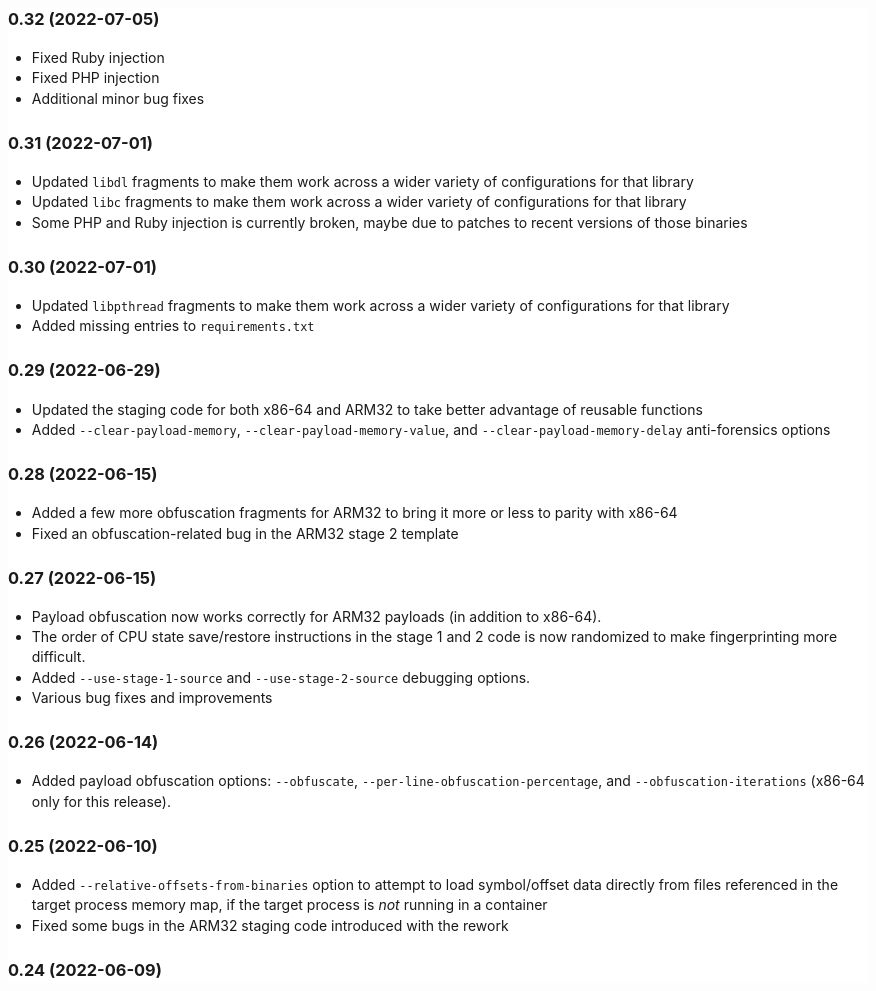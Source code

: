 ### 0.32 (2022-07-05)

* Fixed Ruby injection
* Fixed PHP injection
* Additional minor bug fixes

### 0.31 (2022-07-01)

* Updated `libdl` fragments to make them work across a wider variety of configurations for that library
* Updated `libc` fragments to make them work across a wider variety of configurations for that library
* Some PHP and Ruby injection is currently broken, maybe due to patches to recent versions of those binaries

### 0.30 (2022-07-01)

* Updated `libpthread` fragments to make them work across a wider variety of configurations for that library
* Added missing entries to `requirements.txt`

### 0.29 (2022-06-29)

* Updated the staging code for both x86-64 and ARM32 to take better advantage of reusable functions
* Added ``--clear-payload-memory``, ``--clear-payload-memory-value``, and ``--clear-payload-memory-delay`` anti-forensics options

### 0.28 (2022-06-15)

* Added a few more obfuscation fragments for ARM32 to bring it more or less to parity with x86-64
* Fixed an obfuscation-related bug in the ARM32 stage 2 template

### 0.27 (2022-06-15)

* Payload obfuscation now works correctly for ARM32 payloads (in addition to x86-64).
* The order of CPU state save/restore instructions in the stage 1 and 2 code is now randomized to make fingerprinting more difficult.
* Added `--use-stage-1-source` and `--use-stage-2-source` debugging options.
* Various bug fixes and improvements

### 0.26 (2022-06-14)

* Added payload obfuscation options: `--obfuscate`, `--per-line-obfuscation-percentage`, and `--obfuscation-iterations` (x86-64 only for this release).

### 0.25 (2022-06-10)

* Added `--relative-offsets-from-binaries` option to attempt to load symbol/offset data directly from files referenced in the target process memory map, if the target process is *not* running in a container
* Fixed some bugs in the ARM32 staging code introduced with the rework

### 0.24 (2022-06-09)
